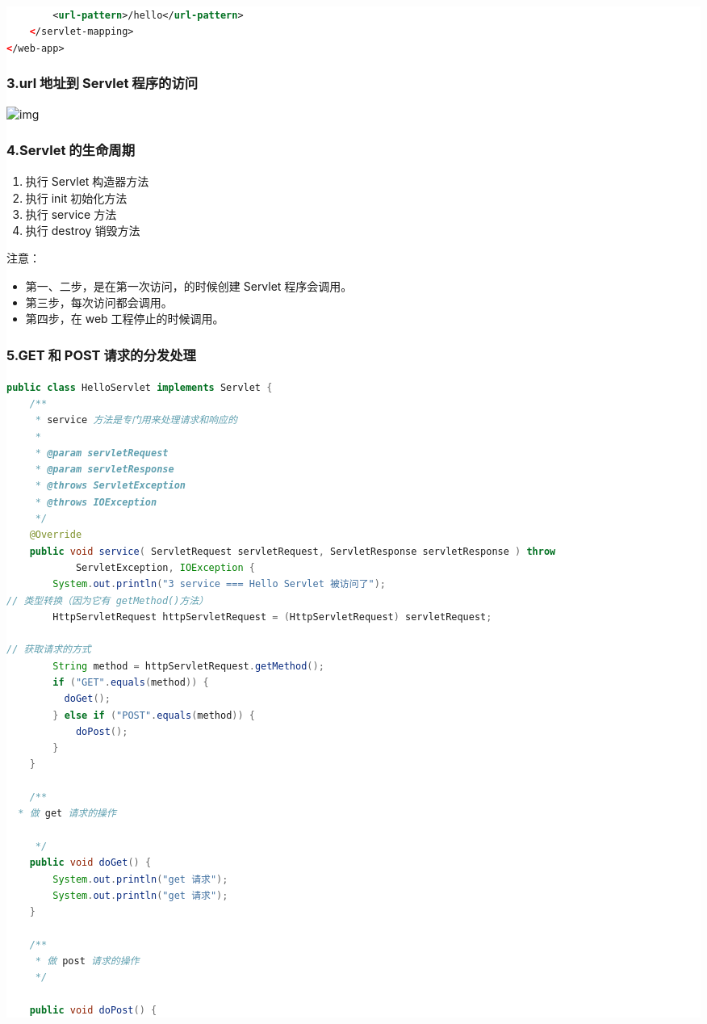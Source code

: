 ```xml
        <url-pattern>/hello</url-pattern>
    </servlet-mapping>
</web-app>
```

### 3.url 地址到 Servlet 程序的访问

![img](https://img-blog.csdnimg.cn/20200507131422729.png?x-oss-process=image/watermark,type_ZmFuZ3poZW5naGVpdGk,shadow_10,text_aHR0cHM6Ly9ibG9nLmNzZG4ubmV0L3FxXzQwNjYwNzg3,size_16,color_FFFFFF,t_70)

### 4.Servlet 的生命周期

1. 执行 Servlet 构造器方法
2. 执行 init 初始化方法
3. 执行 service 方法
4. 执行 destroy 销毁方法

注意：

- 第一、二步，是在第一次访问，的时候创建 Servlet 程序会调用。
- 第三步，每次访问都会调用。
- 第四步，在 web 工程停止的时候调用。

### 5.GET 和 POST 请求的分发处理

```java
public class HelloServlet implements Servlet {
    /**
     * service 方法是专门用来处理请求和响应的
     *
     * @param servletRequest
     * @param servletResponse
     * @throws ServletException
     * @throws IOException
     */
    @Override
    public void service( ServletRequest servletRequest, ServletResponse servletResponse ) throw
            ServletException, IOException {
        System.out.println("3 service === Hello Servlet 被访问了");
// 类型转换（因为它有 getMethod()方法）
        HttpServletRequest httpServletRequest = (HttpServletRequest) servletRequest;

// 获取请求的方式
        String method = httpServletRequest.getMethod();
        if ("GET".equals(method)) {
          doGet();
        } else if ("POST".equals(method)) {
            doPost();
        }
    }

    /**
  * 做 get 请求的操作

     */
    public void doGet() {
        System.out.println("get 请求");
        System.out.println("get 请求");
    }

    /**
     * 做 post 请求的操作
     */

    public void doPost() {
```